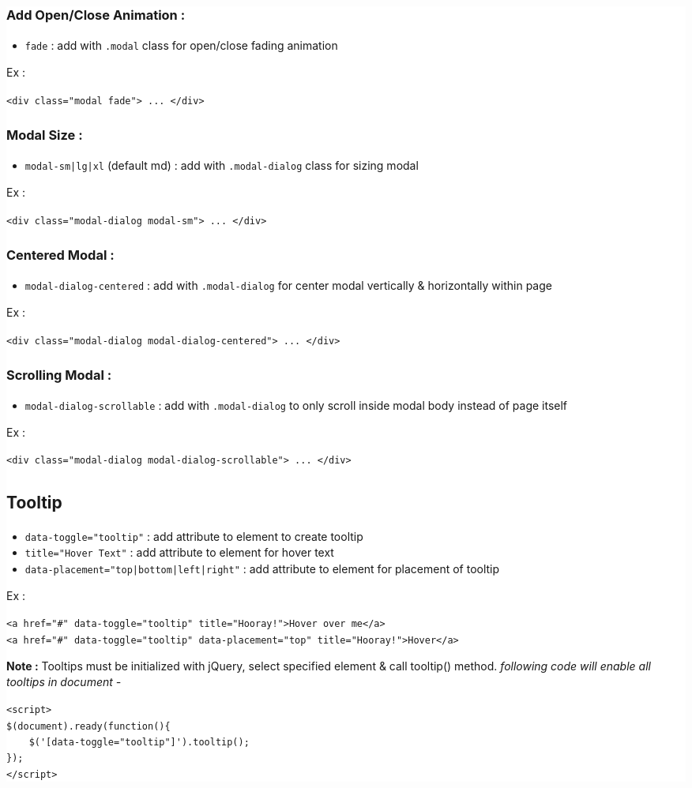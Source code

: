 
### Add Open/Close Animation :
- `fade` : add with `.modal` class for open/close fading animation

Ex :
```
<div class="modal fade"> ... </div>
```

### Modal Size :
- `modal-sm|lg|xl` (default md) : add with `.modal-dialog` class for sizing modal

Ex :
```
<div class="modal-dialog modal-sm"> ... </div>
```

### Centered Modal :
- `modal-dialog-centered` : add with `.modal-dialog` for center modal vertically & horizontally within page

Ex :
```
<div class="modal-dialog modal-dialog-centered"> ... </div>
```

### Scrolling Modal :
- `modal-dialog-scrollable` : add with `.modal-dialog` to only scroll inside modal body instead of page itself

Ex :
```
<div class="modal-dialog modal-dialog-scrollable"> ... </div>
```


## Tooltip
- `data-toggle="tooltip"` : add attribute to element to create tooltip
- `title="Hover Text"` : add attribute to element for hover text
- `data-placement="top|bottom|left|right"` : add attribute to element for placement of tooltip

Ex :
```
<a href="#" data-toggle="tooltip" title="Hooray!">Hover over me</a>
<a href="#" data-toggle="tooltip" data-placement="top" title="Hooray!">Hover</a>
```

**Note :**
Tooltips must be initialized with jQuery, select specified element & call tooltip() method.
*following code will enable all tooltips in document -*
```
<script>
$(document).ready(function(){
    $('[data-toggle="tooltip"]').tooltip();
});
</script>
```

